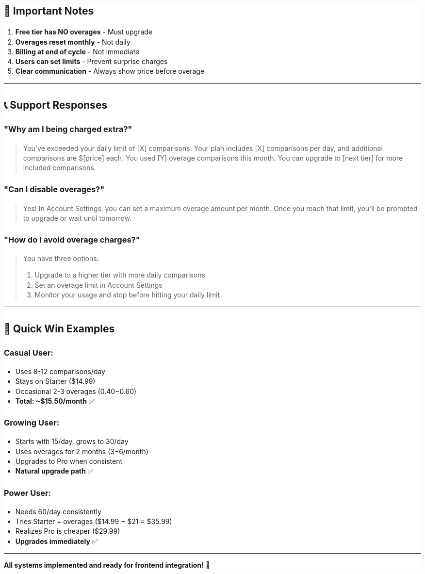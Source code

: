
## 🚨 Important Notes

1. **Free tier has NO overages** - Must upgrade
2. **Overages reset monthly** - Not daily
3. **Billing at end of cycle** - Not immediate
4. **Users can set limits** - Prevent surprise charges
5. **Clear communication** - Always show price before overage

---

## 📞 Support Responses

### "Why am I being charged extra?"
> You've exceeded your daily limit of [X] comparisons. Your plan includes [X] comparisons per day, and additional comparisons are $[price] each. You used [Y] overage comparisons this month. You can upgrade to [next tier] for more included comparisons.

### "Can I disable overages?"
> Yes! In Account Settings, you can set a maximum overage amount per month. Once you reach that limit, you'll be prompted to upgrade or wait until tomorrow.

### "How do I avoid overage charges?"
> You have three options:
> 1. Upgrade to a higher tier with more daily comparisons
> 2. Set an overage limit in Account Settings
> 3. Monitor your usage and stop before hitting your daily limit

---

## 🎉 Quick Win Examples

### Casual User:
- Uses 8-12 comparisons/day
- Stays on Starter ($14.99)
- Occasional 2-3 overages ($0.40-$0.60)
- **Total: ~$15.50/month** ✅

### Growing User:
- Starts with 15/day, grows to 30/day
- Uses overages for 2 months ($3-$6/month)
- Upgrades to Pro when consistent
- **Natural upgrade path** ✅

### Power User:
- Needs 60/day consistently
- Tries Starter + overages ($14.99 + $21 = $35.99)
- Realizes Pro is cheaper ($29.99)
- **Upgrades immediately** ✅

---

**All systems implemented and ready for frontend integration!** 🚀

